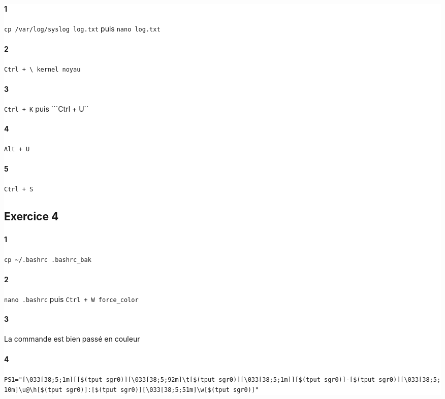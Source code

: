 #### 1
``cp /var/log/syslog log.txt`` puis ``nano log.txt``

#### 2
``Ctrl + \ kernel noyau``

#### 3
``Ctrl + K`` puis ```Ctrl + U``

#### 4
``Alt + U``

#### 5
``Ctrl + S``

## Exercice 4

#### 1
``cp ~/.bashrc .bashrc_bak``

#### 2
``nano .bashrc`` puis ``Ctrl + W force_color``

#### 3
La commande est bien passé en couleur

#### 4
``PS1="[\033[38;5;1m][[$(tput sgr0)][\033[38;5;92m]\t[$(tput sgr0)][\033[38;5;1m]][$(tput sgr0)]-[$(tput sgr0)][\033[38;5;10m]\u@\h[$(tput sgr0)]:[$(tput sgr0)][\033[38;5;51m]\w[$(tput sgr0)]"``
